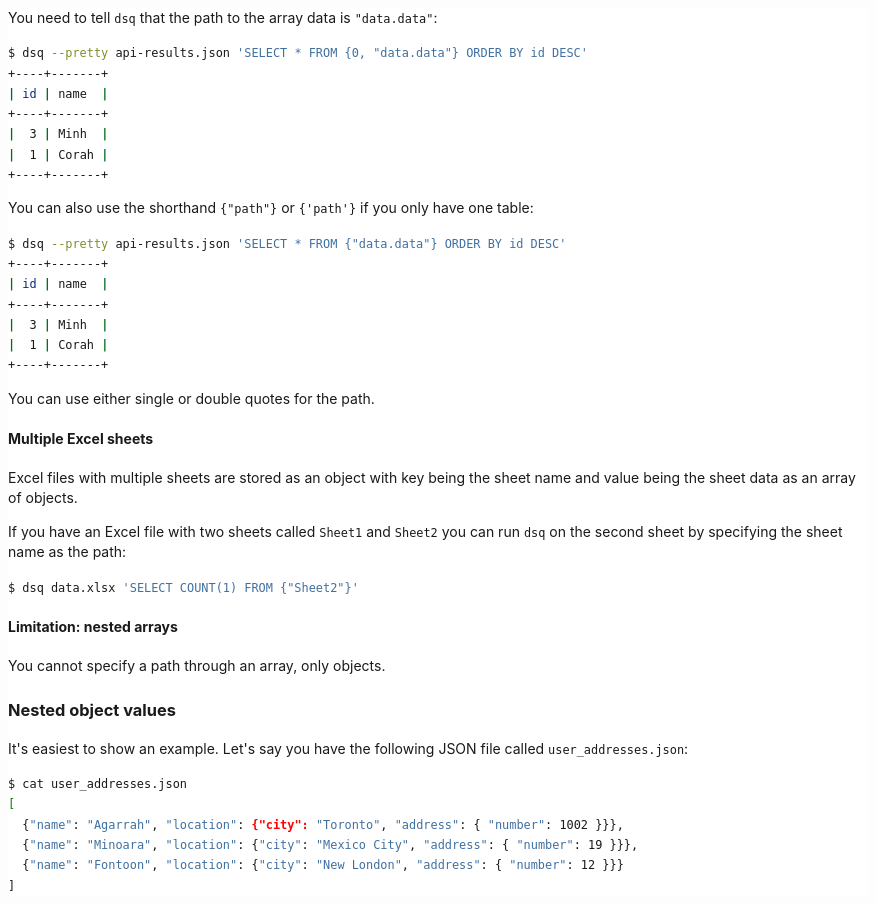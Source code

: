 You need to tell `dsq` that the path to the array data is `"data.data"`:

```bash
$ dsq --pretty api-results.json 'SELECT * FROM {0, "data.data"} ORDER BY id DESC'
+----+-------+
| id | name  |
+----+-------+
|  3 | Minh  |
|  1 | Corah |
+----+-------+
```

You can also use the shorthand `{"path"}` or `{'path'}` if you only have one table:

```bash
$ dsq --pretty api-results.json 'SELECT * FROM {"data.data"} ORDER BY id DESC'
+----+-------+
| id | name  |
+----+-------+
|  3 | Minh  |
|  1 | Corah |
+----+-------+
```

You can use either single or double quotes for the path.

#### Multiple Excel sheets

Excel files with multiple sheets are stored as an object with key
being the sheet name and value being the sheet data as an array of
objects.

If you have an Excel file with two sheets called `Sheet1` and `Sheet2`
you can run `dsq` on the second sheet by specifying the sheet name as
the path:

```bash
$ dsq data.xlsx 'SELECT COUNT(1) FROM {"Sheet2"}'
```

#### Limitation: nested arrays

You cannot specify a path through an array, only objects.

### Nested object values

It's easiest to show an example. Let's say you have the following JSON file called `user_addresses.json`:

```bash
$ cat user_addresses.json
[
  {"name": "Agarrah", "location": {"city": "Toronto", "address": { "number": 1002 }}},
  {"name": "Minoara", "location": {"city": "Mexico City", "address": { "number": 19 }}},
  {"name": "Fontoon", "location": {"city": "New London", "address": { "number": 12 }}}
]
```
